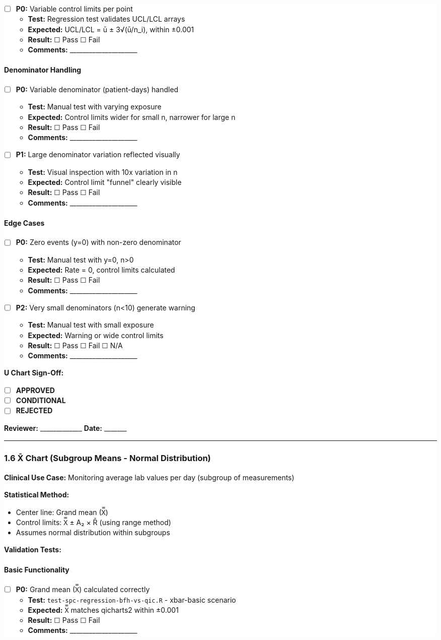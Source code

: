 - [ ] **P0:** Variable control limits per point
  - **Test:** Regression test validates UCL/LCL arrays
  - **Expected:** UCL/LCL = ū ± 3√(ū/n_i), within ±0.001
  - **Result:** ☐ Pass ☐ Fail
  - **Comments:** _____________________

#### Denominator Handling
- [ ] **P0:** Variable denominator (patient-days) handled
  - **Test:** Manual test with varying exposure
  - **Expected:** Control limits wider for small n, narrower for large n
  - **Result:** ☐ Pass ☐ Fail
  - **Comments:** _____________________

- [ ] **P1:** Large denominator variation reflected visually
  - **Test:** Visual inspection with 10x variation in n
  - **Expected:** Control limit "funnel" clearly visible
  - **Result:** ☐ Pass ☐ Fail
  - **Comments:** _____________________

#### Edge Cases
- [ ] **P0:** Zero events (y=0) with non-zero denominator
  - **Test:** Manual test with y=0, n>0
  - **Expected:** Rate = 0, control limits calculated
  - **Result:** ☐ Pass ☐ Fail
  - **Comments:** _____________________

- [ ] **P2:** Very small denominators (n<10) generate warning
  - **Test:** Manual test with small exposure
  - **Expected:** Warning or wide control limits
  - **Result:** ☐ Pass ☐ Fail ☐ N/A
  - **Comments:** _____________________

**U Chart Sign-Off:**
- ☐ **APPROVED**
- ☐ **CONDITIONAL**
- ☐ **REJECTED**

**Reviewer:** _____________ **Date:** _______

---

### 1.6 X̄ Chart (Subgroup Means - Normal Distribution)

**Clinical Use Case:** Monitoring average lab values per day (subgroup of measurements)

**Statistical Method:**
- Center line: Grand mean (X̿)
- Control limits: X̿ ± A₂ × R̄ (using range method)
- Assumes normal distribution within subgroups

**Validation Tests:**

#### Basic Functionality
- [ ] **P0:** Grand mean (X̿) calculated correctly
  - **Test:** `test-spc-regression-bfh-vs-qic.R` - xbar-basic scenario
  - **Expected:** X̿ matches qicharts2 within ±0.001
  - **Result:** ☐ Pass ☐ Fail
  - **Comments:** _____________________

